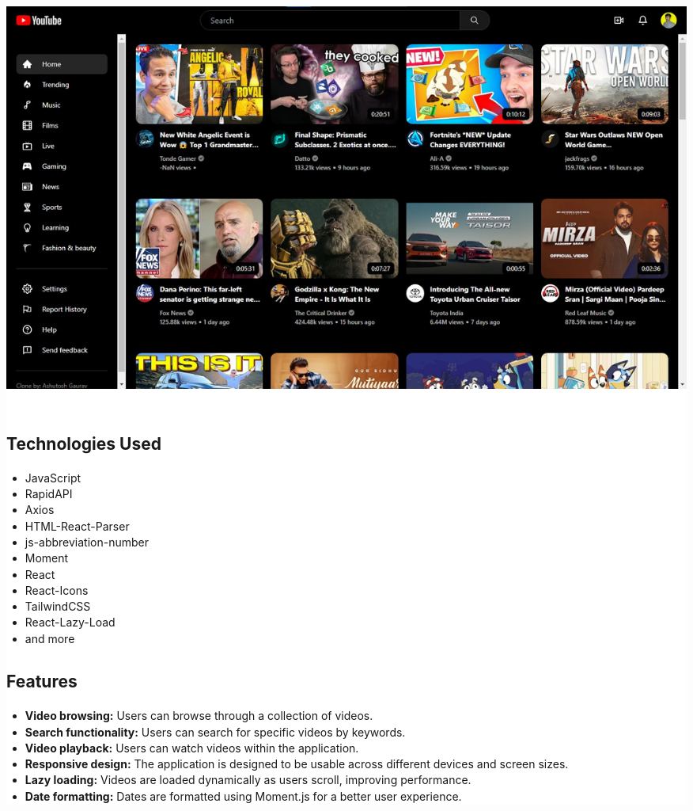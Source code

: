 <div align="center"> <a href="https://gaurav-youtube.netlify.app/" target="_blank"> <img src="./public/screenshot.jpg" width='100%' alt="Overview" /></a></div>
<br />



## Technologies Used

- JavaScript
- RapidAPI
- Axios
- HTML-React-Parser
- js-abbreviation-number
- Moment
- React
- React-Icons
- TailwindCSS
- React-Lazy-Load
- and more

## Features

- **Video browsing:** Users can browse through a collection of videos.
- **Search functionality:** Users can search for specific videos by keywords.
- **Video playback:** Users can watch videos within the application.
- **Responsive design:** The application is designed to be usable across different devices and screen sizes.
- **Lazy loading:** Videos are loaded dynamically as users scroll, improving performance.
- **Date formatting:** Dates are formatted using Moment.js for a better user experience.
